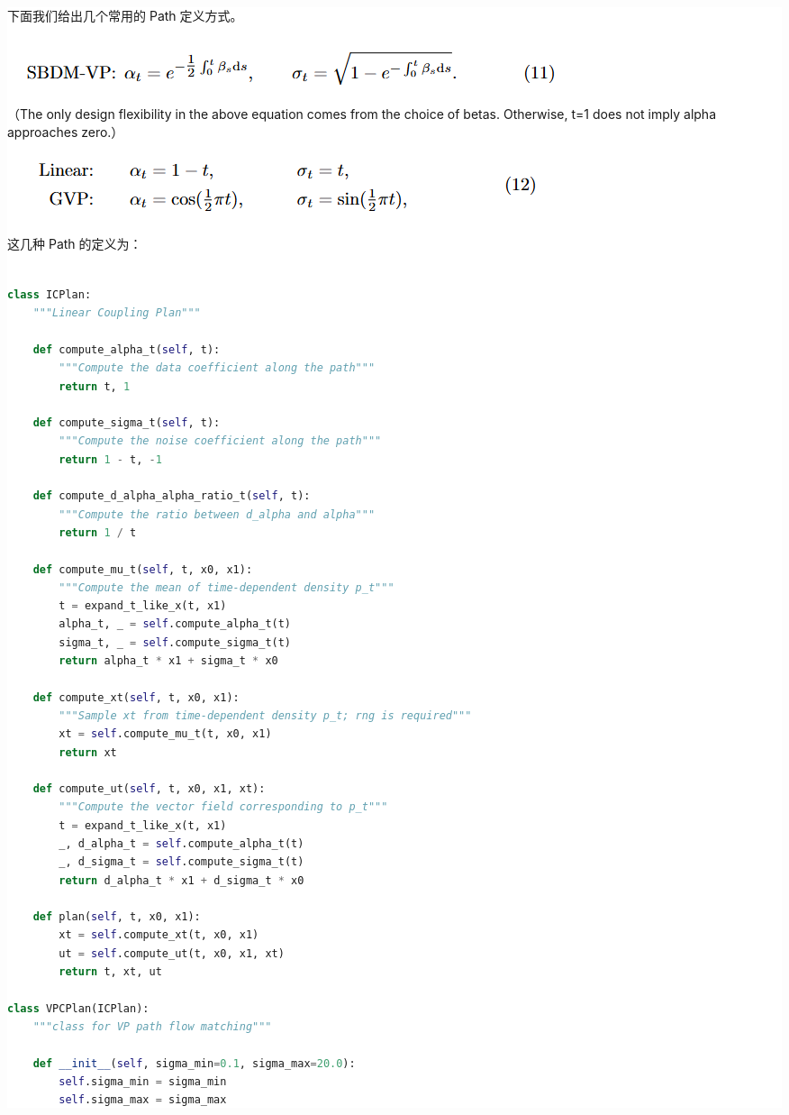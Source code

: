 
下面我们给出几个常用的 Path 定义方式。

![image.png](sit.assets/image%202.png)

（The only design flexibility in the above equation comes from the choice of betas. Otherwise, t=1 does not imply alpha approaches zero.）

![image.png](sit.assets/image%203.png)

这几种 Path 的定义为：

```python

class ICPlan:
    """Linear Coupling Plan"""

    def compute_alpha_t(self, t):
        """Compute the data coefficient along the path"""
        return t, 1
    
    def compute_sigma_t(self, t):
        """Compute the noise coefficient along the path"""
        return 1 - t, -1
    
    def compute_d_alpha_alpha_ratio_t(self, t):
        """Compute the ratio between d_alpha and alpha"""
        return 1 / t

    def compute_mu_t(self, t, x0, x1):
        """Compute the mean of time-dependent density p_t"""
        t = expand_t_like_x(t, x1)
        alpha_t, _ = self.compute_alpha_t(t)
        sigma_t, _ = self.compute_sigma_t(t)
        return alpha_t * x1 + sigma_t * x0
    
    def compute_xt(self, t, x0, x1):
        """Sample xt from time-dependent density p_t; rng is required"""
        xt = self.compute_mu_t(t, x0, x1)
        return xt
    
    def compute_ut(self, t, x0, x1, xt):
        """Compute the vector field corresponding to p_t"""
        t = expand_t_like_x(t, x1)
        _, d_alpha_t = self.compute_alpha_t(t)
        _, d_sigma_t = self.compute_sigma_t(t)
        return d_alpha_t * x1 + d_sigma_t * x0
    
    def plan(self, t, x0, x1):
        xt = self.compute_xt(t, x0, x1)
        ut = self.compute_ut(t, x0, x1, xt)
        return t, xt, ut

class VPCPlan(ICPlan):
    """class for VP path flow matching"""

    def __init__(self, sigma_min=0.1, sigma_max=20.0):
        self.sigma_min = sigma_min
        self.sigma_max = sigma_max
```